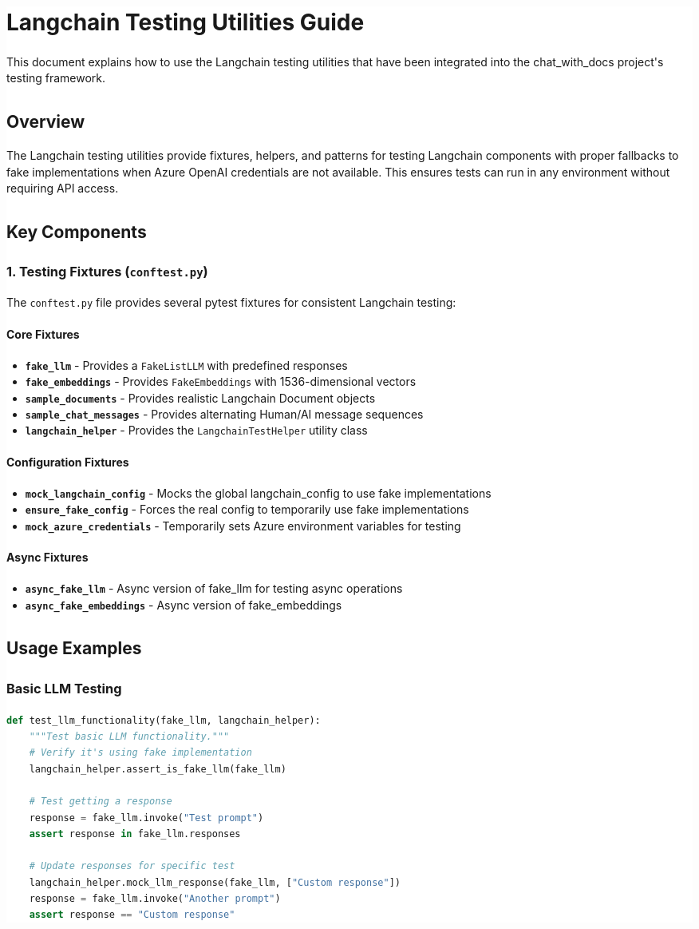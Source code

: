 # Langchain Testing Utilities Guide

This document explains how to use the Langchain testing utilities that have been integrated into the chat_with_docs project's testing framework.

## Overview

The Langchain testing utilities provide fixtures, helpers, and patterns for testing Langchain components with proper fallbacks to fake implementations when Azure OpenAI credentials are not available. This ensures tests can run in any environment without requiring API access.

## Key Components

### 1. Testing Fixtures (`conftest.py`)

The `conftest.py` file provides several pytest fixtures for consistent Langchain testing:

#### Core Fixtures

- **`fake_llm`** - Provides a `FakeListLLM` with predefined responses
- **`fake_embeddings`** - Provides `FakeEmbeddings` with 1536-dimensional vectors
- **`sample_documents`** - Provides realistic Langchain Document objects
- **`sample_chat_messages`** - Provides alternating Human/AI message sequences
- **`langchain_helper`** - Provides the `LangchainTestHelper` utility class

#### Configuration Fixtures

- **`mock_langchain_config`** - Mocks the global langchain_config to use fake implementations
- **`ensure_fake_config`** - Forces the real config to temporarily use fake implementations
- **`mock_azure_credentials`** - Temporarily sets Azure environment variables for testing

#### Async Fixtures

- **`async_fake_llm`** - Async version of fake_llm for testing async operations
- **`async_fake_embeddings`** - Async version of fake_embeddings

## Usage Examples

### Basic LLM Testing

```python
def test_llm_functionality(fake_llm, langchain_helper):
    """Test basic LLM functionality."""
    # Verify it's using fake implementation
    langchain_helper.assert_is_fake_llm(fake_llm)

    # Test getting a response
    response = fake_llm.invoke("Test prompt")
    assert response in fake_llm.responses

    # Update responses for specific test
    langchain_helper.mock_llm_response(fake_llm, ["Custom response"])
    response = fake_llm.invoke("Another prompt")
    assert response == "Custom response"
```
